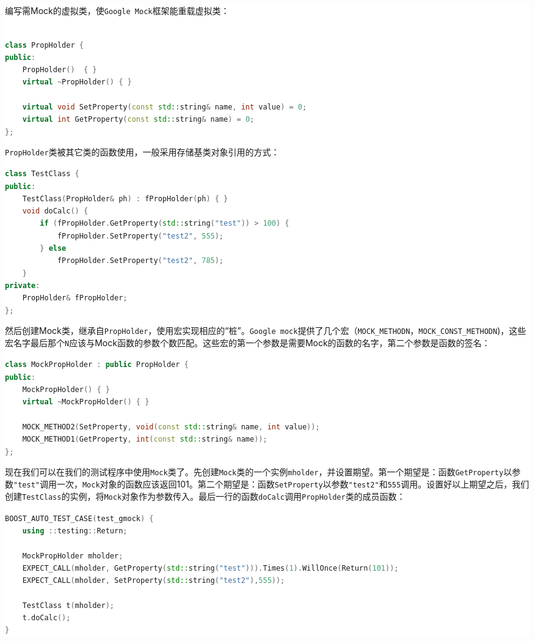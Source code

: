 编写需Mock的虚拟类，使`Google Mock`框架能重载虚拟类：

``` C++

class PropHolder {
public:
    PropHolder()  { }
    virtual ~PropHolder() { }

    virtual void SetProperty(const std::string& name, int value) = 0;
    virtual int GetProperty(const std::string& name) = 0;
};

```

`PropHolder`类被其它类的函数使用，一般采用存储基类对象引用的方式：

``` C++
class TestClass {
public:
    TestClass(PropHolder& ph) : fPropHolder(ph) { }
    void doCalc() {
        if (fPropHolder.GetProperty(std::string("test")) > 100) {
            fPropHolder.SetProperty("test2", 555);
        } else
            fPropHolder.SetProperty("test2", 785);
    }
private:
    PropHolder& fPropHolder;
};
```

然后创建Mock类，继承自`PropHolder`，使用宏实现相应的“桩”。`Google mock`提供了几个宏（`MOCK_METHODN`，`MOCK_CONST_METHODN`)，这些宏名字最后那个`N`应该与Mock函数的参数个数匹配。这些宏的第一个参数是需要Mock的函数的名字，第二个参数是函数的签名：

``` C++
class MockPropHolder : public PropHolder {
public:
    MockPropHolder() { }
    virtual ~MockPropHolder() { }

    MOCK_METHOD2(SetProperty, void(const std::string& name, int value));
    MOCK_METHOD1(GetProperty, int(const std::string& name));
};
```

现在我们可以在我们的测试程序中使用`Mock`类了。先创建`Mock`类的一个实例`mholder`，并设置期望。第一个期望是：函数`GetProperty`以参数`"test"`调用一次，`Mock`对象的函数应该返回101。第二个期望是：函数`SetProperty`以参数`"test2"`和`555`调用。设置好以上期望之后，我们创建`TestClass`的实例，将`Mock`对象作为参数传入。最后一行的函数`doCalc`调用`PropHolder`类的成员函数：

``` C++
BOOST_AUTO_TEST_CASE(test_gmock) {
    using ::testing::Return;

    MockPropHolder mholder;
    EXPECT_CALL(mholder, GetProperty(std::string("test"))).Times(1).WillOnce(Return(101));
    EXPECT_CALL(mholder, SetProperty(std::string("test2"),555));

    TestClass t(mholder);
    t.doCalc();
}
```
